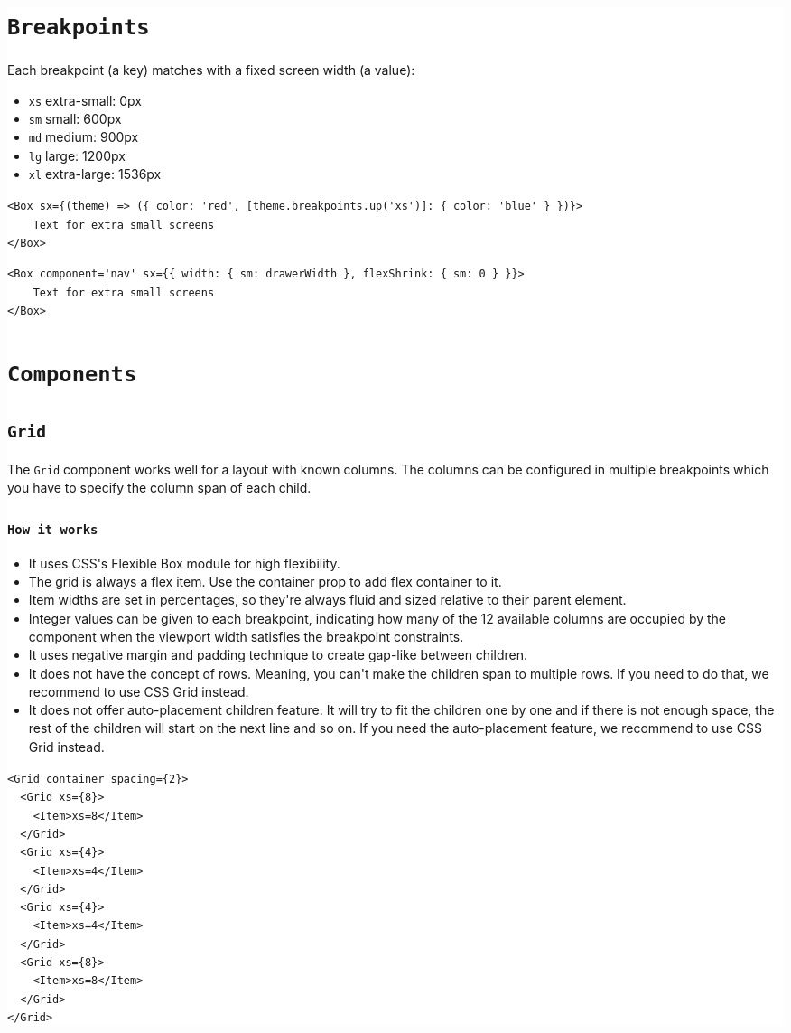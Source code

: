 # `Breakpoints`

Each breakpoint (a key) matches with a fixed screen width (a value):

- `xs` extra-small: 0px
- `sm` small: 600px
- `md` medium: 900px
- `lg` large: 1200px
- `xl` extra-large: 1536px

```
<Box sx={(theme) => ({ color: 'red', [theme.breakpoints.up('xs')]: { color: 'blue' } })}>
    Text for extra small screens
</Box>
```

```
<Box component='nav' sx={{ width: { sm: drawerWidth }, flexShrink: { sm: 0 } }}>
    Text for extra small screens
</Box>
```

# `Components`

## `Grid`

The `Grid` component works well for a layout with known columns. The columns can be configured in multiple breakpoints which you have to specify the column span of each child.

### `How it works`

- It uses CSS's Flexible Box module for high flexibility.
- The grid is always a flex item. Use the container prop to add flex container to it.
- Item widths are set in percentages, so they're always fluid and sized relative to their parent element.
- Integer values can be given to each breakpoint, indicating how many of the 12 available columns are occupied by the component when the viewport width satisfies the breakpoint constraints.
- It uses negative margin and padding technique to create gap-like between children.
- It does not have the concept of rows. Meaning, you can't make the children span to multiple rows. If you need to do that, we recommend to use CSS Grid instead.
- It does not offer auto-placement children feature. It will try to fit the children one by one and if there is not enough space, the rest of the children will start on the next line and so on. If you need the auto-placement feature, we recommend to use CSS Grid instead.

```
<Grid container spacing={2}>
  <Grid xs={8}>
    <Item>xs=8</Item>
  </Grid>
  <Grid xs={4}>
    <Item>xs=4</Item>
  </Grid>
  <Grid xs={4}>
    <Item>xs=4</Item>
  </Grid>
  <Grid xs={8}>
    <Item>xs=8</Item>
  </Grid>
</Grid>
```
